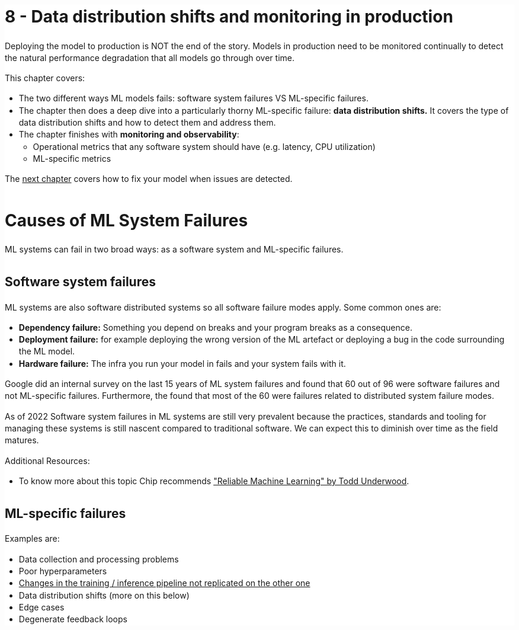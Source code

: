 # 8 - Data distribution shifts and monitoring in production

Deploying the model to production is NOT the end of the story. Models in production need to be monitored continually to detect the natural performance degradation that all models go through over time.

This chapter covers:
- The two different ways ML models fails: software system failures VS ML-specific failures.
- The chapter then does a deep dive into a particularly thorny ML-specific failure: **data distribution shifts.** It covers the type of data distribution shifts and how to detect them and address them.
- The chapter finishes with **monitoring and observability**:
	- Operational metrics that any software system should have (e.g. latency, CPU utilization)
	- ML-specific metrics

The [next chapter](09-continual-learning-and-test-in-production.md) covers how to fix your model when issues are detected.

# Causes of ML System Failures
ML systems can fail in two broad ways: as a software system and ML-specific failures.

## Software system failures
ML systems are also software distributed systems so all software failure modes apply. Some common ones are:
- **Dependency failure:** Something you depend on breaks and your program breaks as a consequence.
- **Deployment failure:** for example deploying the wrong version of the ML artefact or deploying a bug in the code surrounding the ML model.
- **Hardware failure:** The infra you run your model in fails and your system fails with it.

Google did an internal survey on the last 15 years of ML system failures and found that 60 out of 96 were software failures and not ML-specific failures. Furthermore, the found that most of the 60 were failures related to distributed system failure modes. 

As of 2022 Software system failures in ML systems are still very prevalent because the practices, standards and tooling for managing these systems is still nascent compared to traditional software. We can expect this to diminish over time as the field matures.

Additional Resources:
- To know more about this topic Chip recommends ["Reliable Machine Learning" by Todd Underwood](https://oreil.ly/5UOds).

## ML-specific failures

Examples are:
- Data collection and processing problems
- Poor hyperparameters
- [Changes in the training / inference pipeline not replicated on the other one]([07-model-deployment-and-prediction-service](07-model-deployment-and-prediction-service.md#Streaming%20Prediction%20Unifying%20the%20Batch%20Training%20Pipeline%20with%20the%20Streaming%20Serving%20Pipeline))
- Data distribution shifts (more on this below)
- Edge cases
- Degenerate feedback loops

